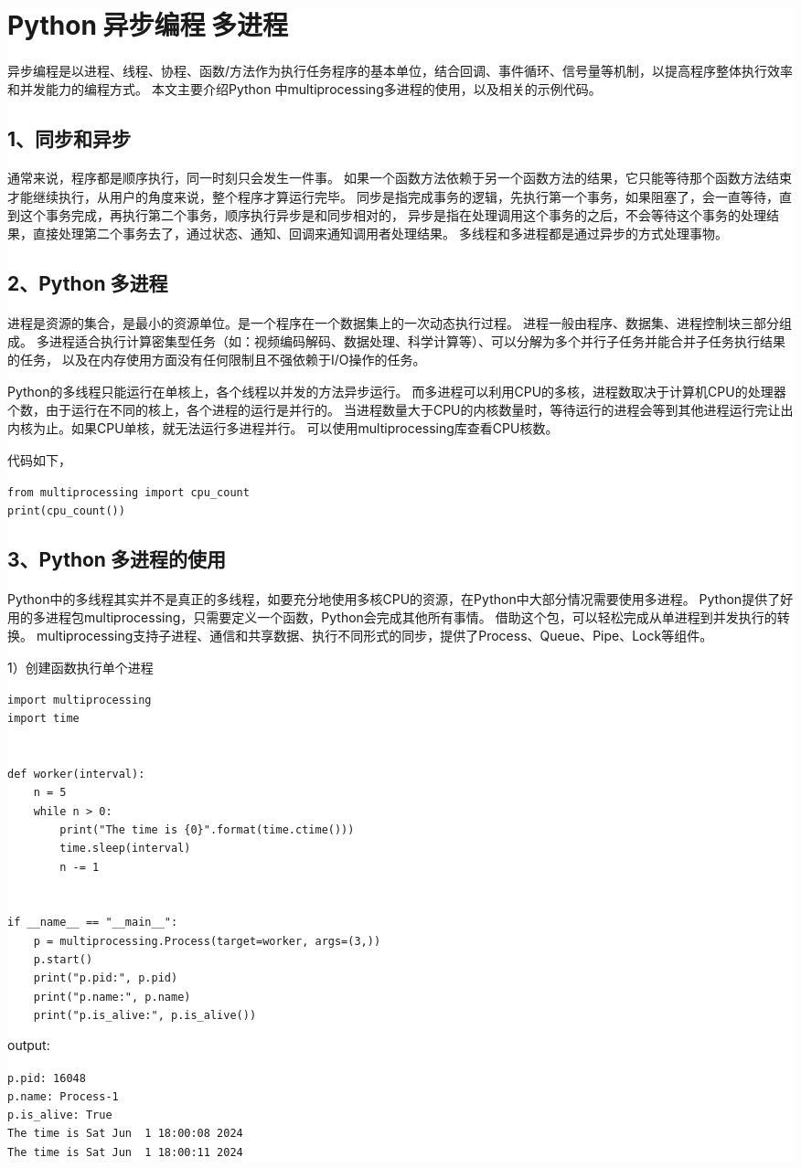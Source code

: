 # Python 异步编程 多进程

异步编程是以进程、线程、协程、函数/方法作为执行任务程序的基本单位，结合回调、事件循环、信号量等机制，以提高程序整体执行效率和并发能力的编程方式。
本文主要介绍Python 中multiprocessing多进程的使用，以及相关的示例代码。

## 1、同步和异步
通常来说，程序都是顺序执行，同一时刻只会发生一件事。
如果一个函数方法依赖于另一个函数方法的结果，它只能等待那个函数方法结束才能继续执行，从用户的角度来说，整个程序才算运行完毕。
同步是指完成事务的逻辑，先执行第一个事务，如果阻塞了，会一直等待，直到这个事务完成，再执行第二个事务，顺序执行异步是和同步相对的，
异步是指在处理调用这个事务的之后，不会等待这个事务的处理结果，直接处理第二个事务去了，通过状态、通知、回调来通知调用者处理结果。
多线程和多进程都是通过异步的方式处理事物。

## 2、Python 多进程
进程是资源的集合，是最小的资源单位。是一个程序在一个数据集上的一次动态执行过程。
进程一般由程序、数据集、进程控制块三部分组成。
多进程适合执行计算密集型任务（如：视频编码解码、数据处理、科学计算等）、可以分解为多个并行子任务并能合并子任务执行结果的任务，
以及在内存使用方面没有任何限制且不强依赖于I/O操作的任务。

Python的多线程只能运行在单核上，各个线程以并发的方法异步运行。
而多进程可以利用CPU的多核，进程数取决于计算机CPU的处理器个数，由于运行在不同的核上，各个进程的运行是并行的。
当进程数量大于CPU的内核数量时，等待运行的进程会等到其他进程运行完让出内核为止。如果CPU单核，就无法运行多进程并行。
可以使用multiprocessing库查看CPU核数。

代码如下，
```text
from multiprocessing import cpu_count
print(cpu_count())
```

## 3、Python 多进程的使用
Python中的多线程其实并不是真正的多线程，如要充分地使用多核CPU的资源，在Python中大部分情况需要使用多进程。
Python提供了好用的多进程包multiprocessing，只需要定义一个函数，Python会完成其他所有事情。
借助这个包，可以轻松完成从单进程到并发执行的转换。
multiprocessing支持子进程、通信和共享数据、执行不同形式的同步，提供了Process、Queue、Pipe、Lock等组件。

1）创建函数执行单个进程
```text
import multiprocessing
import time


def worker(interval):
    n = 5
    while n > 0:
        print("The time is {0}".format(time.ctime()))
        time.sleep(interval)
        n -= 1


if __name__ == "__main__":
    p = multiprocessing.Process(target=worker, args=(3,))
    p.start()
    print("p.pid:", p.pid)
    print("p.name:", p.name)
    print("p.is_alive:", p.is_alive())
```
output:
```text
p.pid: 16048
p.name: Process-1
p.is_alive: True
The time is Sat Jun  1 18:00:08 2024
The time is Sat Jun  1 18:00:11 2024
```